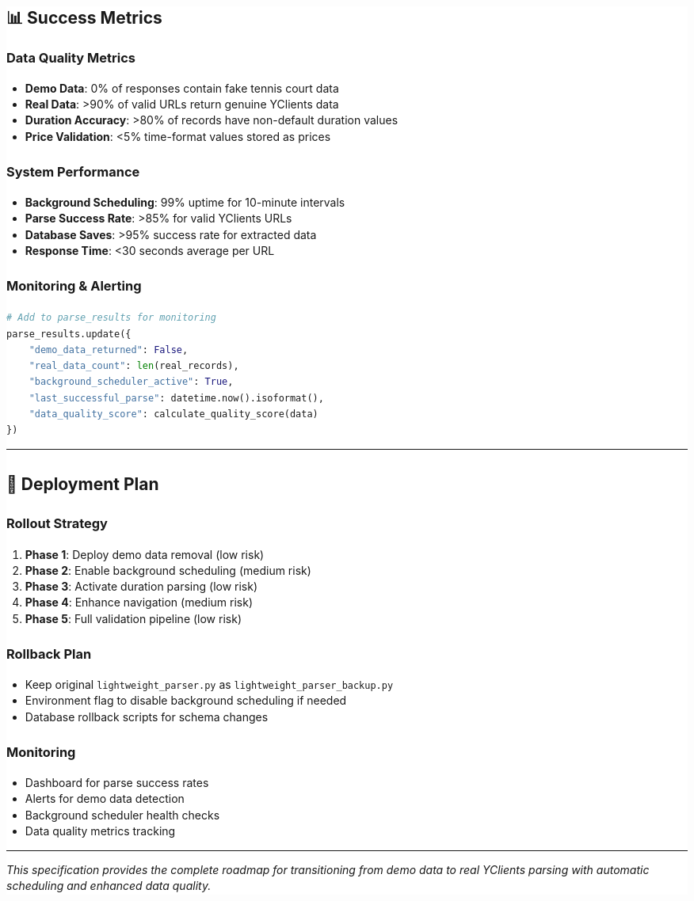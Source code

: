 
## 📊 **Success Metrics**

### **Data Quality Metrics**
- **Demo Data**: 0% of responses contain fake tennis court data
- **Real Data**: >90% of valid URLs return genuine YClients data
- **Duration Accuracy**: >80% of records have non-default duration values
- **Price Validation**: <5% time-format values stored as prices

### **System Performance**
- **Background Scheduling**: 99% uptime for 10-minute intervals
- **Parse Success Rate**: >85% for valid YClients URLs
- **Database Saves**: >95% success rate for extracted data
- **Response Time**: <30 seconds average per URL

### **Monitoring & Alerting**
```python
# Add to parse_results for monitoring
parse_results.update({
    "demo_data_returned": False,
    "real_data_count": len(real_records),
    "background_scheduler_active": True,
    "last_successful_parse": datetime.now().isoformat(),
    "data_quality_score": calculate_quality_score(data)
})
```

---

## 🚀 **Deployment Plan**

### **Rollout Strategy**
1. **Phase 1**: Deploy demo data removal (low risk)
2. **Phase 2**: Enable background scheduling (medium risk)  
3. **Phase 3**: Activate duration parsing (low risk)
4. **Phase 4**: Enhance navigation (medium risk)
5. **Phase 5**: Full validation pipeline (low risk)

### **Rollback Plan**
- Keep original `lightweight_parser.py` as `lightweight_parser_backup.py`
- Environment flag to disable background scheduling if needed
- Database rollback scripts for schema changes

### **Monitoring**
- Dashboard for parse success rates
- Alerts for demo data detection
- Background scheduler health checks
- Data quality metrics tracking

---

*This specification provides the complete roadmap for transitioning from demo data to real YClients parsing with automatic scheduling and enhanced data quality.*